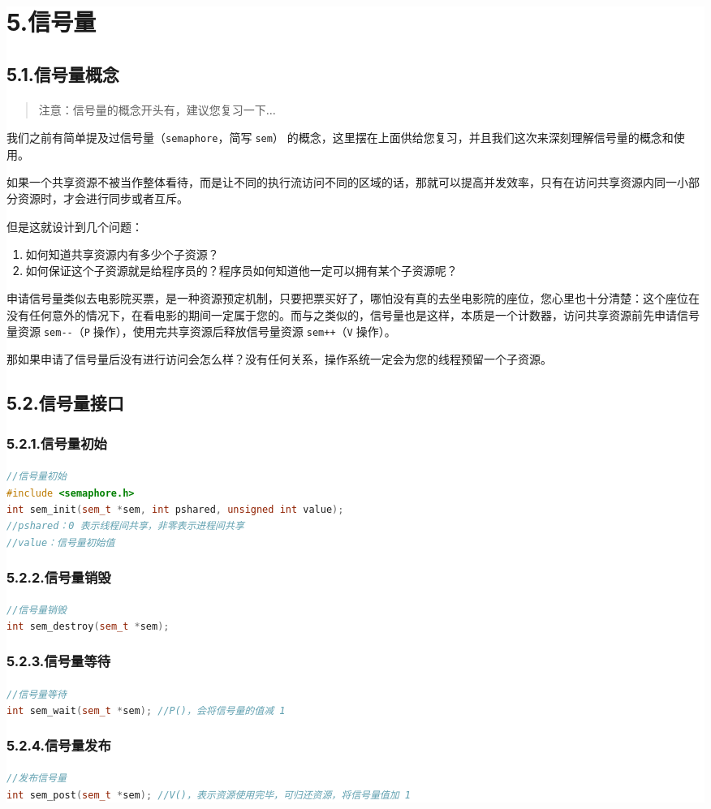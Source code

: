 

# 5.信号量

## 5.1.信号量概念

>   注意：信号量的概念开头有，建议您复习一下...

我们之前有简单提及过信号量（`semaphore`，简写 `sem`） 的概念，这里摆在上面供给您复习，并且我们这次来深刻理解信号量的概念和使用。

如果一个共享资源不被当作整体看待，而是让不同的执行流访问不同的区域的话，那就可以提高并发效率，只有在访问共享资源内同一小部分资源时，才会进行同步或者互斥。

但是这就设计到几个问题：

1.   如何知道共享资源内有多少个子资源？
2.   如何保证这个子资源就是给程序员的？程序员如何知道他一定可以拥有某个子资源呢？

申请信号量类似去电影院买票，是一种资源预定机制，只要把票买好了，哪怕没有真的去坐电影院的座位，您心里也十分清楚：这个座位在没有任何意外的情况下，在看电影的期间一定属于您的。而与之类似的，信号量也是这样，本质是一个计数器，访问共享资源前先申请信号量资源 `sem--`（`P` 操作），使用完共享资源后释放信号量资源 `sem++`（`V` 操作）。

那如果申请了信号量后没有进行访问会怎么样？没有任何关系，操作系统一定会为您的线程预留一个子资源。

## 5.2.信号量接口

### 5.2.1.信号量初始

```cpp
//信号量初始
#include <semaphore.h>
int sem_init(sem_t *sem, int pshared, unsigned int value);
//pshared：0 表示线程间共享，非零表示进程间共享
//value：信号量初始值
```

### 5.2.2.信号量销毁

```cpp
//信号量销毁
int sem_destroy(sem_t *sem);
```

### 5.2.3.信号量等待

```cpp
//信号量等待
int sem_wait(sem_t *sem); //P()，会将信号量的值减 1
```

### 5.2.4.信号量发布

```cpp
//发布信号量
int sem_post(sem_t *sem); //V()，表示资源使用完毕，可归还资源，将信号量值加 1
```
